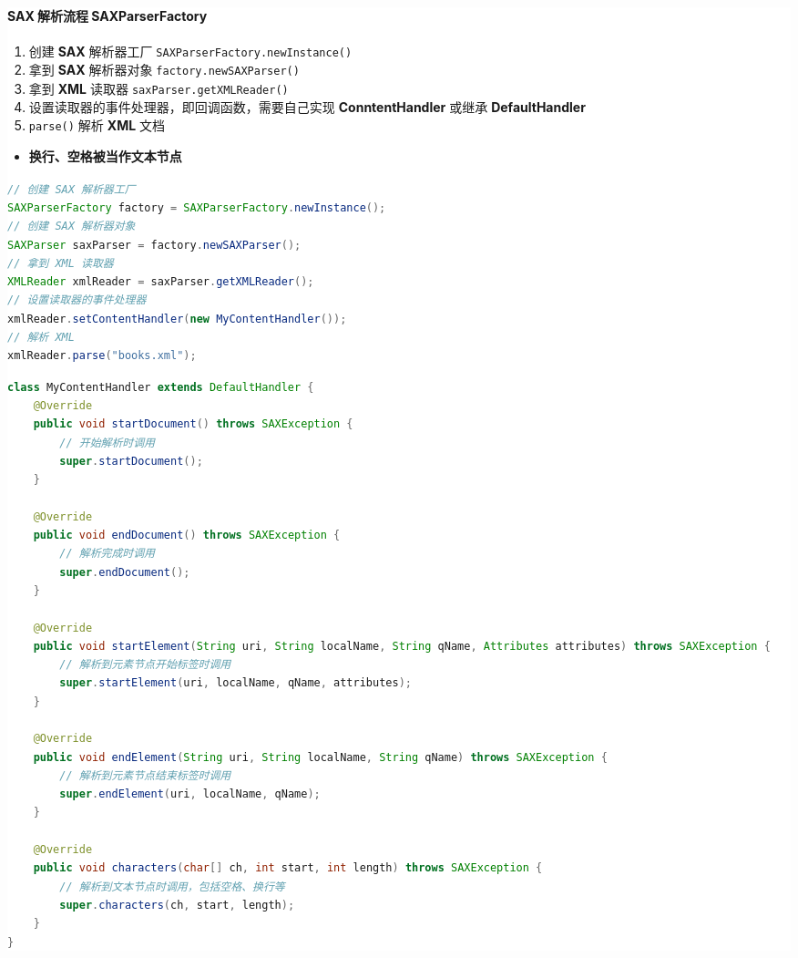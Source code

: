 #### SAX 解析流程 SAXParserFactory

1. 创建 **SAX** 解析器工厂 `SAXParserFactory.newInstance()`
2. 拿到 **SAX** 解析器对象 `factory.newSAXParser()`
3. 拿到 **XML** 读取器 `saxParser.getXMLReader()`
4. 设置读取器的事件处理器，即回调函数，需要自己实现 **ConntentHandler** 或继承 **DefaultHandler**
5. `parse()` 解析 **XML** 文档

* **换行、空格被当作文本节点**

```java
// 创建 SAX 解析器工厂
SAXParserFactory factory = SAXParserFactory.newInstance();
// 创建 SAX 解析器对象
SAXParser saxParser = factory.newSAXParser();
// 拿到 XML 读取器
XMLReader xmlReader = saxParser.getXMLReader();
// 设置读取器的事件处理器
xmlReader.setContentHandler(new MyContentHandler());
// 解析 XML
xmlReader.parse("books.xml");
```

```java
class MyContentHandler extends DefaultHandler {
    @Override
    public void startDocument() throws SAXException {
        // 开始解析时调用
        super.startDocument();
    }

    @Override
    public void endDocument() throws SAXException {
        // 解析完成时调用
        super.endDocument();
    }

    @Override
    public void startElement(String uri, String localName, String qName, Attributes attributes) throws SAXException {
        // 解析到元素节点开始标签时调用
        super.startElement(uri, localName, qName, attributes);
    }

    @Override
    public void endElement(String uri, String localName, String qName) throws SAXException {
        // 解析到元素节点结束标签时调用
        super.endElement(uri, localName, qName);
    }

    @Override
    public void characters(char[] ch, int start, int length) throws SAXException {
        // 解析到文本节点时调用，包括空格、换行等
        super.characters(ch, start, length);
    }
}

```
